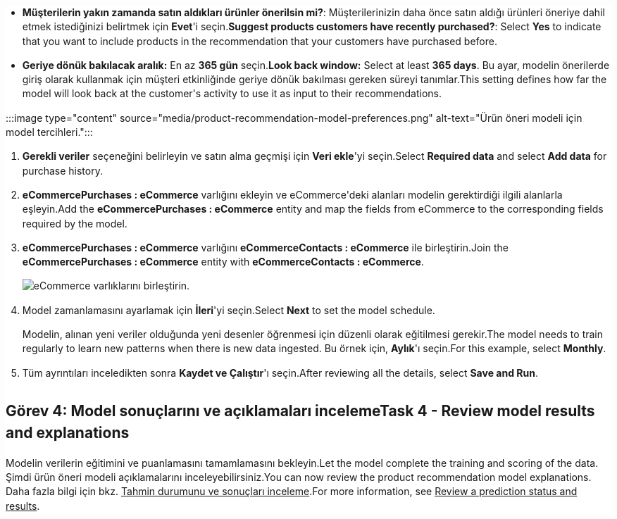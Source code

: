    - <span data-ttu-id="f37e4-187">**Müşterilerin yakın zamanda satın aldıkları ürünler önerilsin mi?**: Müşterilerinizin daha önce satın aldığı ürünleri öneriye dahil etmek istediğinizi belirtmek için **Evet**'i seçin.</span><span class="sxs-lookup"><span data-stu-id="f37e4-187">**Suggest products customers have recently purchased?**: Select **Yes** to indicate that you want to include products in the recommendation that your customers have purchased before.</span></span>

   - <span data-ttu-id="f37e4-188">**Geriye dönük bakılacak aralık:** En az **365 gün** seçin.</span><span class="sxs-lookup"><span data-stu-id="f37e4-188">**Look back window:** Select at least **365 days**.</span></span> <span data-ttu-id="f37e4-189">Bu ayar, modelin önerilerde giriş olarak kullanmak için müşteri etkinliğinde geriye dönük bakılması gereken süreyi tanımlar.</span><span class="sxs-lookup"><span data-stu-id="f37e4-189">This setting defines how far the model will look back at the customer's activity to use it as input to their recommendations.</span></span>
   
   :::image type="content" source="media/product-recommendation-model-preferences.png" alt-text="Ürün öneri modeli için model tercihleri.":::

1. <span data-ttu-id="f37e4-191">**Gerekli veriler** seçeneğini belirleyin ve satın alma geçmişi için **Veri ekle**'yi seçin.</span><span class="sxs-lookup"><span data-stu-id="f37e4-191">Select **Required data** and select **Add data** for purchase history.</span></span>

1. <span data-ttu-id="f37e4-192">**eCommercePurchases : eCommerce** varlığını ekleyin ve eCommerce'deki alanları modelin gerektirdiği ilgili alanlarla eşleyin.</span><span class="sxs-lookup"><span data-stu-id="f37e4-192">Add the **eCommercePurchases : eCommerce** entity and map the fields from eCommerce to the corresponding fields required by the model.</span></span>

1. <span data-ttu-id="f37e4-193">**eCommercePurchases : eCommerce** varlığını **eCommerceContacts : eCommerce** ile birleştirin.</span><span class="sxs-lookup"><span data-stu-id="f37e4-193">Join the **eCommercePurchases : eCommerce** entity with **eCommerceContacts : eCommerce**.</span></span>

   ![eCommerce varlıklarını birleştirin.](media/model-purchase-join.png)

1. <span data-ttu-id="f37e4-195">Model zamanlamasını ayarlamak için **İleri**'yi seçin.</span><span class="sxs-lookup"><span data-stu-id="f37e4-195">Select **Next** to set the model schedule.</span></span>

   <span data-ttu-id="f37e4-196">Modelin, alınan yeni veriler olduğunda yeni desenler öğrenmesi için düzenli olarak eğitilmesi gerekir.</span><span class="sxs-lookup"><span data-stu-id="f37e4-196">The model needs to train regularly to learn new patterns when there is new data ingested.</span></span> <span data-ttu-id="f37e4-197">Bu örnek için, **Aylık**'ı seçin.</span><span class="sxs-lookup"><span data-stu-id="f37e4-197">For this example, select **Monthly**.</span></span>

1. <span data-ttu-id="f37e4-198">Tüm ayrıntıları inceledikten sonra **Kaydet ve Çalıştır**'ı seçin.</span><span class="sxs-lookup"><span data-stu-id="f37e4-198">After reviewing all the details, select **Save and Run**.</span></span>


## <a name="task-4---review-model-results-and-explanations"></a><span data-ttu-id="f37e4-199">Görev 4: Model sonuçlarını ve açıklamaları inceleme</span><span class="sxs-lookup"><span data-stu-id="f37e4-199">Task 4 - Review model results and explanations</span></span>

<span data-ttu-id="f37e4-200">Modelin verilerin eğitimini ve puanlamasını tamamlamasını bekleyin.</span><span class="sxs-lookup"><span data-stu-id="f37e4-200">Let the model complete the training and scoring of the data.</span></span> <span data-ttu-id="f37e4-201">Şimdi ürün öneri modeli açıklamalarını inceleyebilirsiniz.</span><span class="sxs-lookup"><span data-stu-id="f37e4-201">You can now review the product recommendation model explanations.</span></span> <span data-ttu-id="f37e4-202">Daha fazla bilgi için bkz. [Tahmin durumunu ve sonuçları inceleme](predict-subscription-churn.md#review-a-prediction-status-and-results).</span><span class="sxs-lookup"><span data-stu-id="f37e4-202">For more information, see [Review a prediction status and results](predict-subscription-churn.md#review-a-prediction-status-and-results).</span></span>
